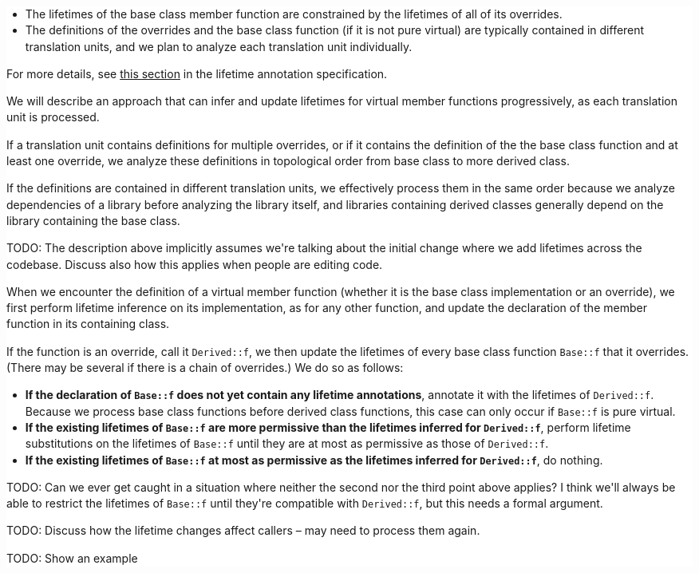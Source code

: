 *   The lifetimes of the base class member function
    are constrained by the lifetimes of all of its overrides.
*   The definitions of the overrides and the base class function (if it is not
    pure virtual) are typically contained in different translation units, and we
    plan to analyze each translation unit individually.

For more details, see [this section](lifetime_annotations_cpp.md#functions) in
the lifetime annotation specification.

We will describe an approach that can infer and update lifetimes for virtual
member functions progressively, as each translation unit is processed.

If a translation unit contains definitions for multiple overrides, or if it
contains the definition of the the base class function and at least one
override, we analyze these definitions in topological order from base class to
more derived class.

If the definitions are contained in different translation units, we effectively
process them in the same order because we analyze dependencies of a library
before analyzing the library itself, and libraries containing derived classes
generally depend on the library containing the base class.

TODO: The description above implicitly assumes we're talking about the initial
change where we add lifetimes across the codebase. Discuss also how this applies
when people are editing code.

When we encounter the definition of a virtual member function (whether it is the
base class implementation or an override), we first perform lifetime inference
on its implementation, as for any other function, and update the declaration of
the member function in its containing class.

If the function is an override, call it `Derived::f`, we then update the
lifetimes of every base class function `Base::f` that it overrides. (There may
be several if there is a chain of overrides.) We do so as follows:

*   **If the declaration of `Base::f` does not yet contain any lifetime
    annotations**, annotate it with the lifetimes of `Derived::f`. Because we
    process base class functions before derived class functions, this case can
    only occur if `Base::f` is pure virtual.
*   **If the existing lifetimes of `Base::f` are more permissive than the
    lifetimes inferred for `Derived::f`**, perform lifetime substitutions on the
    lifetimes of `Base::f` until they are at most as permissive as those of
    `Derived::f`.
*   **If the existing lifetimes of `Base::f` at most as permissive as the
    lifetimes inferred for `Derived::f`**, do nothing.

TODO: Can we ever get caught in a situation where neither the second nor the
third point above applies? I think we'll always be able to restrict the
lifetimes of `Base::f` until they're compatible with `Derived::f`, but this
needs a formal argument.

TODO: Discuss how the lifetime changes affect callers – may need to process them
again.

TODO: Show an example
